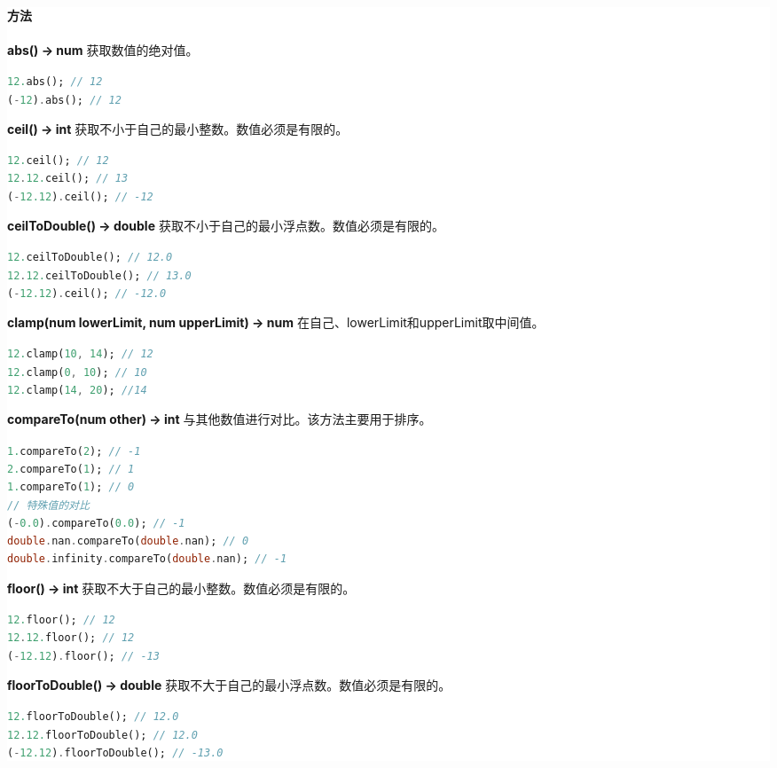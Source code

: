 #### 方法
**abs() → num**
获取数值的绝对值。
```dart
12.abs(); // 12
(-12).abs(); // 12
```

**ceil() → int**
获取不小于自己的最小整数。数值必须是有限的。
```dart
12.ceil(); // 12
12.12.ceil(); // 13
(-12.12).ceil(); // -12
```

**ceilToDouble() → double**
获取不小于自己的最小浮点数。数值必须是有限的。
```dart
12.ceilToDouble(); // 12.0
12.12.ceilToDouble(); // 13.0
(-12.12).ceil(); // -12.0
```

**clamp(num lowerLimit, num upperLimit) → num**
在自己、lowerLimit和upperLimit取中间值。
```dart
12.clamp(10, 14); // 12
12.clamp(0, 10); // 10
12.clamp(14, 20); //14
```

**compareTo(num other) → int**
与其他数值进行对比。该方法主要用于排序。
```dart
1.compareTo(2); // -1
2.compareTo(1); // 1
1.compareTo(1); // 0
// 特殊值的对比
(-0.0).compareTo(0.0); // -1
double.nan.compareTo(double.nan); // 0
double.infinity.compareTo(double.nan); // -1
```

**floor() → int**
获取不大于自己的最小整数。数值必须是有限的。
```dart
12.floor(); // 12
12.12.floor(); // 12
(-12.12).floor(); // -13
```

**floorToDouble() → double**
获取不大于自己的最小浮点数。数值必须是有限的。
```dart
12.floorToDouble(); // 12.0
12.12.floorToDouble(); // 12.0
(-12.12).floorToDouble(); // -13.0
```
